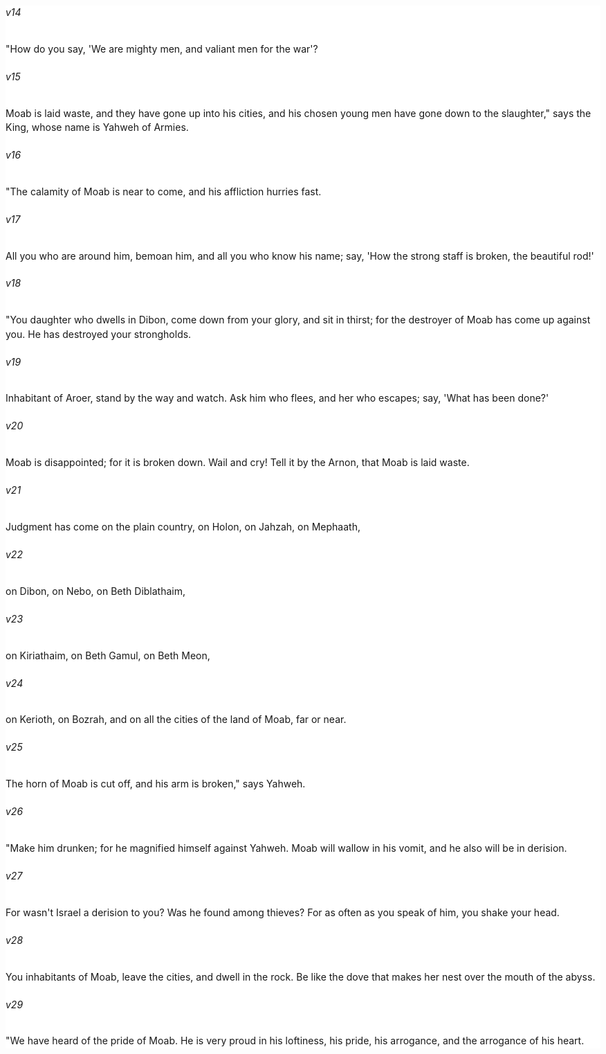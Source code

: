 ###### v14 
"How do you say, 'We are mighty men, and valiant men for the war'? 

###### v15 
Moab is laid waste, and they have gone up into his cities, and his chosen young men have gone down to the slaughter," says the King, whose name is Yahweh of Armies. 

###### v16 
"The calamity of Moab is near to come, and his affliction hurries fast. 

###### v17 
All you who are around him, bemoan him, and all you who know his name; say, 'How the strong staff is broken, the beautiful rod!' 

###### v18 
"You daughter who dwells in Dibon, come down from your glory, and sit in thirst; for the destroyer of Moab has come up against you. He has destroyed your strongholds. 

###### v19 
Inhabitant of Aroer, stand by the way and watch. Ask him who flees, and her who escapes; say, 'What has been done?' 

###### v20 
Moab is disappointed; for it is broken down. Wail and cry! Tell it by the Arnon, that Moab is laid waste. 

###### v21 
Judgment has come on the plain country, on Holon, on Jahzah, on Mephaath, 

###### v22 
on Dibon, on Nebo, on Beth Diblathaim, 

###### v23 
on Kiriathaim, on Beth Gamul, on Beth Meon, 

###### v24 
on Kerioth, on Bozrah, and on all the cities of the land of Moab, far or near. 

###### v25 
The horn of Moab is cut off, and his arm is broken," says Yahweh. 

###### v26 
"Make him drunken; for he magnified himself against Yahweh. Moab will wallow in his vomit, and he also will be in derision. 

###### v27 
For wasn't Israel a derision to you? Was he found among thieves? For as often as you speak of him, you shake your head. 

###### v28 
You inhabitants of Moab, leave the cities, and dwell in the rock. Be like the dove that makes her nest over the mouth of the abyss. 

###### v29 
"We have heard of the pride of Moab. He is very proud in his loftiness, his pride, his arrogance, and the arrogance of his heart. 
